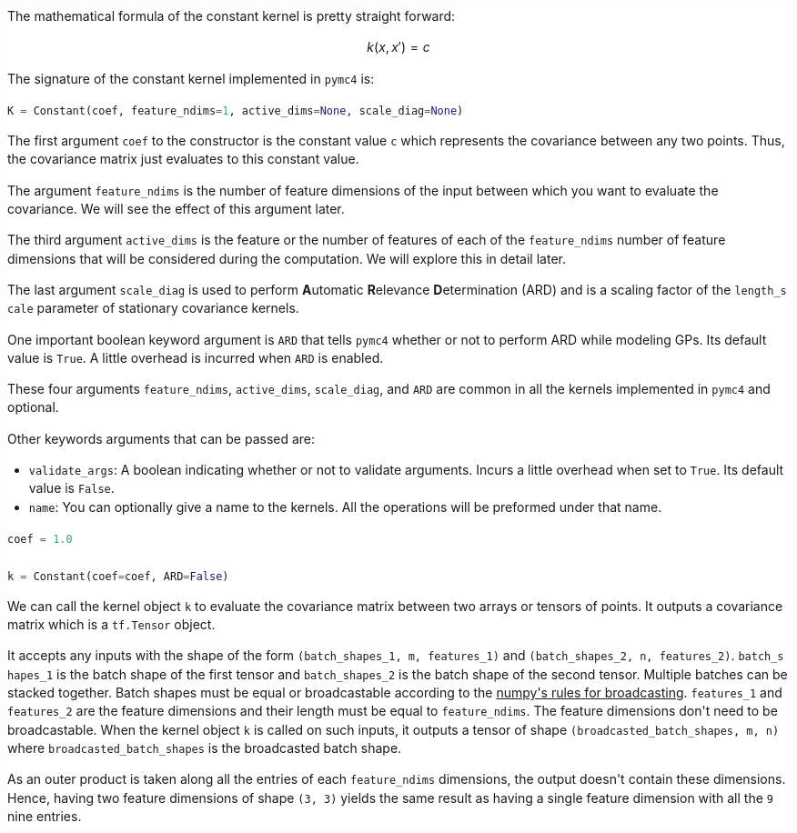 The mathematical formula of the constant kernel is pretty straight forward:

$$k(x, x') = c$$

The signature of the constant kernel implemented in `pymc4` is:

```python
K = Constant(coef, feature_ndims=1, active_dims=None, scale_diag=None)
```

The first argument `coef` to the constructor is the constant value `c` which represents the covariance between any two points. Thus, the covariance matrix just evaluates to this constant value.

The argument `feature_ndims` is the number of feature dimensions of the input between which you want to evaluate the covariance. We will see the effect of this argument later.

The third argument `active_dims` is the feature or the number of features of each of the `feature_ndims` number of feature dimensions that will be considered during the computation. We will explore this in detail later.

The last argument `scale_diag` is used to perform **A**utomatic **R**elevance **D**etermination (ARD) and is a scaling factor of the ``length_scale`` parameter of stationary covariance kernels.

One important boolean keyword argument is `ARD` that tells ``pymc4`` whether or not to perform ARD while modeling GPs. Its default value is `True`. A little overhead is incurred when ``ARD`` is enabled.

These four arguments `feature_ndims`, `active_dims`, `scale_diag`, and `ARD` are common in all the kernels implemented in ``pymc4`` and optional.

Other keywords arguments that can be passed are:
 - `validate_args`: A boolean indicating whether or not to validate arguments. Incurs a little overhead when set to `True`. Its default value is `False`.
 - `name`: You can optionally give a name to the kernels. All the operations will be preformed under that name.


```python
coef = 1.0

k = Constant(coef=coef, ARD=False)
```

We can call the kernel object `k` to evaluate the covariance matrix between two arrays or tensors of points. It outputs a covariance matrix which is a `tf.Tensor` object.

It accepts any inputs with the shape of the form `(batch_shapes_1, m, features_1)` and `(batch_shapes_2, n, features_2)`. `batch_shapes_1` is the batch shape of the first tensor and `batch_shapes_2` is the batch shape of the second tensor. Multiple batches can be stacked together. Batch shapes must be equal or broadcastable according to the [numpy's rules for broadcasting](https://numpy.org/doc/stable/user/basics.broadcasting.html#general-broadcasting-rules). `features_1` and `features_2` are the feature dimensions and their length must be equal to `feature_ndims`. The feature dimensions don't need to be broadcastable. When the kernel object `k` is called on such inputs, it outputs a tensor of shape `(broadcasted_batch_shapes, m, n)` where `broadcasted_batch_shapes` is the broadcasted batch shape.

As an outer product is taken along all the entries of each `feature_ndims` dimensions, the output doesn't contain these dimensions. Hence, having two feature dimensions of shape `(3, 3)` yields the same result as having a single feature dimension with all the `9` nine entries.
